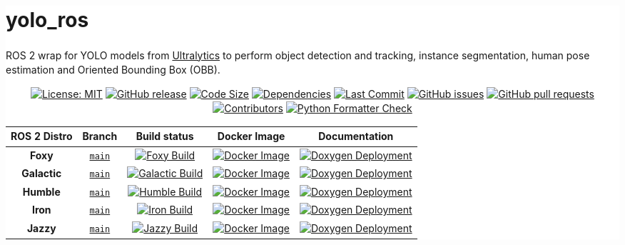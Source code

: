 # yolo_ros

ROS 2 wrap for YOLO models from [Ultralytics](https://github.com/ultralytics/ultralytics) to perform object detection and tracking, instance segmentation, human pose estimation and Oriented Bounding Box (OBB).
<div align="center">

[![License: MIT](https://img.shields.io/badge/GitHub-GPL--3.0-informational)](https://opensource.org/license/gpl-3-0) [![GitHub release](https://img.shields.io/github/release/mgonzs13/yolo_ros.svg)](https://github.com/mgonzs13/yolo_ros/releases) [![Code Size](https://img.shields.io/github/languages/code-size/mgonzs13/yolo_ros.svg?branch=main)](https://github.com/mgonzs13/yolo_ros?branch=main) [![Dependencies](https://img.shields.io/librariesio/github/mgonzs13/yolo_ros?branch=main)](https://libraries.io/github/mgonzs13/yolo_ros?branch=main) [![Last Commit](https://img.shields.io/github/last-commit/mgonzs13/yolo_ros.svg)](https://github.com/mgonzs13/yolo_ros/commits/main) [![GitHub issues](https://img.shields.io/github/issues/mgonzs13/yolo_ros)](https://github.com/mgonzs13/yolo_ros/issues) [![GitHub pull requests](https://img.shields.io/github/issues-pr/mgonzs13/yolo_ros)](https://github.com/mgonzs13/yolo_ros/pulls) [![Contributors](https://img.shields.io/github/contributors/mgonzs13/yolo_ros.svg)](https://github.com/mgonzs13/yolo_ros/graphs/contributors) [![Python Formatter Check](https://github.com/mgonzs13/yolo_ros/actions/workflows/python-formatter.yml/badge.svg?branch=main)](https://github.com/mgonzs13/yolo_ros/actions/workflows/python-formatter.yml?branch=main)

| ROS 2 Distro |                          Branch                          |                                                                                                       Build status                                                                                                        |                                                                Docker Image                                                                 | Documentation                                                                                                                                                |
| :----------: | :------------------------------------------------------: | :-----------------------------------------------------------------------------------------------------------------------------------------------------------------------------------------------------------------------: | :-----------------------------------------------------------------------------------------------------------------------------------------: | ------------------------------------------------------------------------------------------------------------------------------------------------------------ |
|   **Foxy**   | [`main`](https://github.com/mgonzs13/yolo_ros/tree/main) |       [![Foxy Build](https://github.com/mgonzs13/yolo_ros/actions/workflows/foxy-docker-build.yml/badge.svg?branch=main)](https://github.com/mgonzs13/yolo_ros/actions/workflows/foxy-docker-build.yml?branch=main)       |     [![Docker Image](https://img.shields.io/badge/Docker%20Image%20-foxy-blue)](https://hub.docker.com/r/mgons/yolo_ros/tags?name=foxy)     | [![Doxygen Deployment](https://github.com/mgonzs13/yolo_ros/actions/workflows/doxygen-deployment.yml/badge.svg)](https://mgonzs13.github.io/yolo_ros/latest) |
| **Galactic** | [`main`](https://github.com/mgonzs13/yolo_ros/tree/main) | [![Galactic Build](https://github.com/mgonzs13/yolo_ros/actions/workflows/galactic-docker-build.yml/badge.svg?branch=main)](https://github.com/mgonzs13/yolo_ros/actions/workflows/galactic-docker-build.yml?branch=main) | [![Docker Image](https://img.shields.io/badge/Docker%20Image%20-galactic-blue)](https://hub.docker.com/r/mgons/yolo_ros/tags?name=galactic) | [![Doxygen Deployment](https://github.com/mgonzs13/yolo_ros/actions/workflows/doxygen-deployment.yml/badge.svg)](https://mgonzs13.github.io/yolo_ros/latest) |
|  **Humble**  | [`main`](https://github.com/mgonzs13/yolo_ros/tree/main) |    [![Humble Build](https://github.com/mgonzs13/yolo_ros/actions/workflows/humble-docker-build.yml/badge.svg?branch=main)](https://github.com/mgonzs13/yolo_ros/actions/workflows/humble-docker-build.yml?branch=main)    |   [![Docker Image](https://img.shields.io/badge/Docker%20Image%20-humble-blue)](https://hub.docker.com/r/mgons/yolo_ros/tags?name=humble)   | [![Doxygen Deployment](https://github.com/mgonzs13/yolo_ros/actions/workflows/doxygen-deployment.yml/badge.svg)](https://mgonzs13.github.io/yolo_ros/latest) |
|   **Iron**   | [`main`](https://github.com/mgonzs13/yolo_ros/tree/main) |       [![Iron Build](https://github.com/mgonzs13/yolo_ros/actions/workflows/iron-docker-build.yml/badge.svg?branch=main)](https://github.com/mgonzs13/yolo_ros/actions/workflows/iron-docker-build.yml?branch=main)       |     [![Docker Image](https://img.shields.io/badge/Docker%20Image%20-iron-blue)](https://hub.docker.com/r/mgons/yolo_ros/tags?name=iron)     | [![Doxygen Deployment](https://github.com/mgonzs13/yolo_ros/actions/workflows/doxygen-deployment.yml/badge.svg)](https://mgonzs13.github.io/yolo_ros/latest) |
|  **Jazzy**   | [`main`](https://github.com/mgonzs13/yolo_ros/tree/main) |     [![Jazzy Build](https://github.com/mgonzs13/yolo_ros/actions/workflows/jazzy-docker-build.yml/badge.svg?branch=main)](https://github.com/mgonzs13/yolo_ros/actions/workflows/jazzy-docker-build.yml?branch=main)      |    [![Docker Image](https://img.shields.io/badge/Docker%20Image%20-jazzy-blue)](https://hub.docker.com/r/mgons/yolo_ros/tags?name=jazzy)    | [![Doxygen Deployment](https://github.com/mgonzs13/yolo_ros/actions/workflows/doxygen-deployment.yml/badge.svg)](https://mgonzs13.github.io/yolo_ros/latest) |